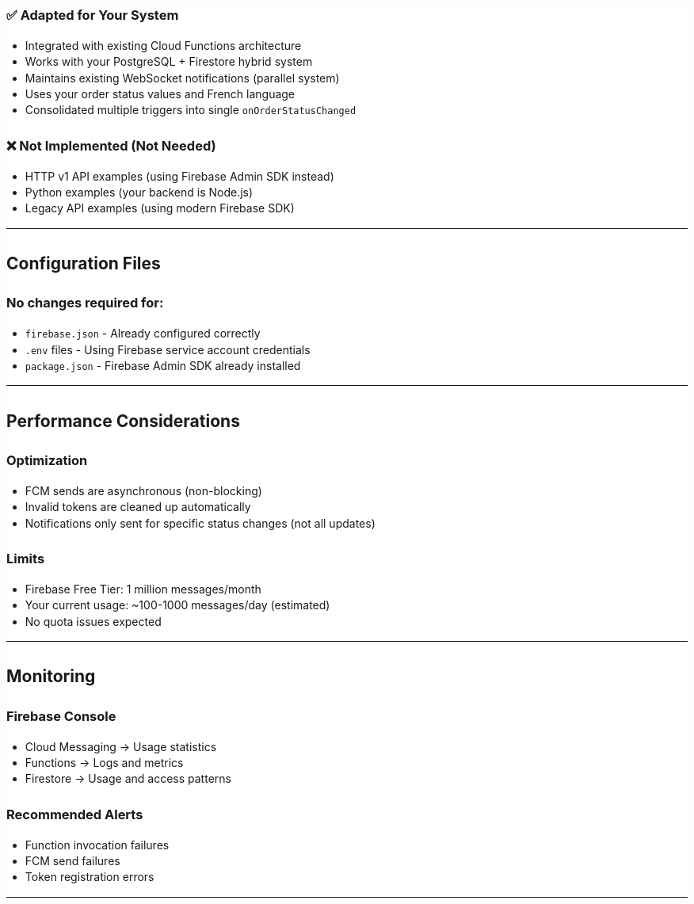 ### ✅ Adapted for Your System
- Integrated with existing Cloud Functions architecture
- Works with your PostgreSQL + Firestore hybrid system
- Maintains existing WebSocket notifications (parallel system)
- Uses your order status values and French language
- Consolidated multiple triggers into single `onOrderStatusChanged`

### ❌ Not Implemented (Not Needed)
- HTTP v1 API examples (using Firebase Admin SDK instead)
- Python examples (your backend is Node.js)
- Legacy API examples (using modern Firebase SDK)

---

## Configuration Files

### No changes required for:
- `firebase.json` - Already configured correctly
- `.env` files - Using Firebase service account credentials
- `package.json` - Firebase Admin SDK already installed

---

## Performance Considerations

### Optimization
- FCM sends are asynchronous (non-blocking)
- Invalid tokens are cleaned up automatically
- Notifications only sent for specific status changes (not all updates)

### Limits
- Firebase Free Tier: 1 million messages/month
- Your current usage: ~100-1000 messages/day (estimated)
- No quota issues expected

---

## Monitoring

### Firebase Console
- Cloud Messaging → Usage statistics
- Functions → Logs and metrics
- Firestore → Usage and access patterns

### Recommended Alerts
- Function invocation failures
- FCM send failures
- Token registration errors

---